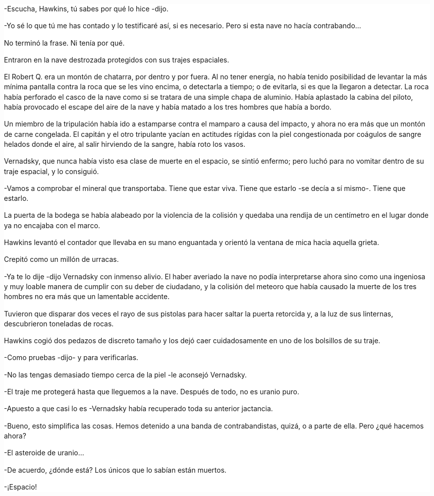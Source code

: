 -Escucha, Hawkins, tú sabes por qué lo hice -dijo. 

-Yo sé lo que tú me has contado y lo testificaré así, si es necesario. Pero si esta nave no hacía contrabando… 

No terminó la frase. Ni tenía por qué.

Entraron en la nave destrozada protegidos con sus trajes espaciales.

El Robert Q. era un montón de chatarra, por dentro y por fuera. Al no tener energía, no había tenido posibilidad de levantar la más mínima pantalla contra la roca que se les vino encima, o detectarla a tiempo; o de evitarla, si es que la llegaron a detectar. La roca había perforado el casco de la nave como si se tratara de una simple chapa de aluminio. Había aplastado la cabina del piloto, había provocado el escape del aire de la nave y había matado a los tres hombres que había a bordo.

Un miembro de la tripulación había ido a estamparse contra el mamparo a causa del impacto, y ahora no era más que un montón de carne congelada. El capitán y el otro tripulante yacían en actitudes rígidas con la piel congestionada por coágulos de sangre helados donde el aire, al salir hirviendo de la sangre, había roto los vasos.

Vernadsky, que nunca había visto esa clase de muerte en el espacio, se sintió enfermo; pero luchó para no vomitar dentro de su traje espacial, y lo consiguió.

-Vamos a comprobar el mineral que transportaba. Tiene que estar viva. Tiene que estarlo -se decía a sí mismo-. Tiene que estarlo.

La puerta de la bodega se había alabeado por la violencia de la colisión y quedaba una rendija de un centímetro en el lugar donde ya no encajaba con el marco.

Hawkins levantó el contador que llevaba en su mano enguantada y orientó la ventana de mica hacia aquella grieta.

Crepitó como un millón de urracas.

-Ya te lo dije -dijo Vernadsky con inmenso alivio. El haber averiado la nave no podía interpretarse ahora sino como una ingeniosa y muy loable manera de cumplir con su deber de ciudadano, y la colisión del meteoro que había causado la muerte de los tres hombres no era más que un lamentable accidente.

Tuvieron que disparar dos veces el rayo de sus pistolas para hacer saltar la puerta retorcida y, a la luz de sus linternas, descubrieron toneladas de rocas.

Hawkins cogió dos pedazos de discreto tamaño y los dejó caer cuidadosamente en uno de los bolsillos de su traje.

-Como pruebas -dijo- y para verificarlas.

-No las tengas demasiado tiempo cerca de la piel -le aconsejó Vernadsky.

-El traje me protegerá hasta que lleguemos a la nave. Después de todo, no es uranio puro.

-Apuesto a que casi lo es -Vernadsky había recuperado toda su anterior jactancia.

-Bueno, esto simplifica las cosas. Hemos detenido a una banda de contrabandistas, quizá, o a parte de ella. Pero ¿qué hacemos ahora?

-El asteroide de uranio…

-De acuerdo, ¿dónde está? Los únicos que lo sabían están muertos.

-¡Espacio!
